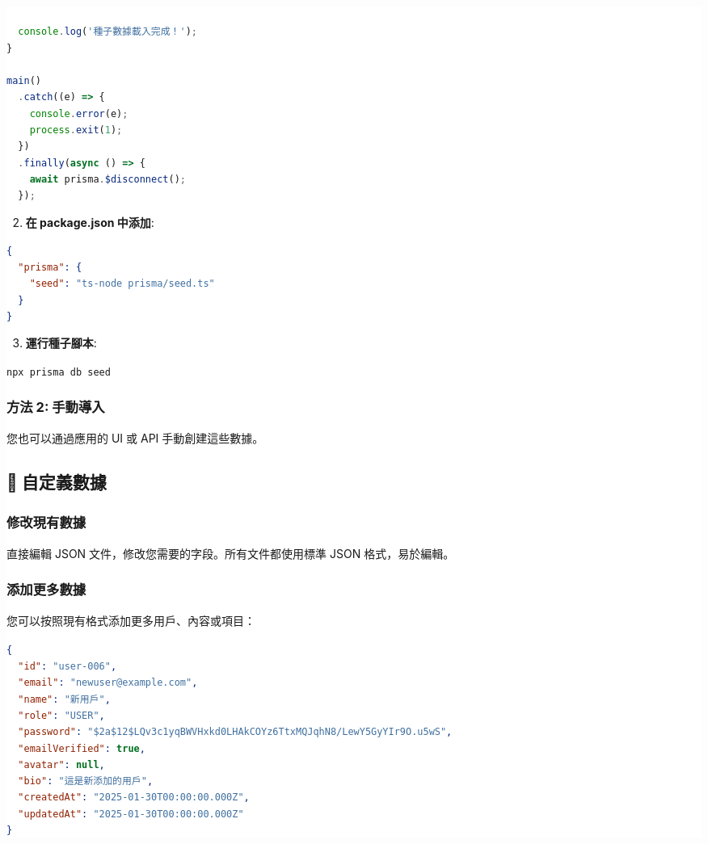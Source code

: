 ```typescript

  console.log('種子數據載入完成！');
}

main()
  .catch((e) => {
    console.error(e);
    process.exit(1);
  })
  .finally(async () => {
    await prisma.$disconnect();
  });
```

2. **在 package.json 中添加**:

```json
{
  "prisma": {
    "seed": "ts-node prisma/seed.ts"
  }
}
```

3. **運行種子腳本**:

```bash
npx prisma db seed
```

### 方法 2: 手動導入

您也可以通過應用的 UI 或 API 手動創建這些數據。

## 🔧 自定義數據

### 修改現有數據

直接編輯 JSON 文件，修改您需要的字段。所有文件都使用標準 JSON 格式，易於編輯。

### 添加更多數據

您可以按照現有格式添加更多用戶、內容或項目：

```json
{
  "id": "user-006",
  "email": "newuser@example.com",
  "name": "新用戶",
  "role": "USER",
  "password": "$2a$12$LQv3c1yqBWVHxkd0LHAkCOYz6TtxMQJqhN8/LewY5GyYIr9O.u5wS",
  "emailVerified": true,
  "avatar": null,
  "bio": "這是新添加的用戶",
  "createdAt": "2025-01-30T00:00:00.000Z",
  "updatedAt": "2025-01-30T00:00:00.000Z"
}
```
